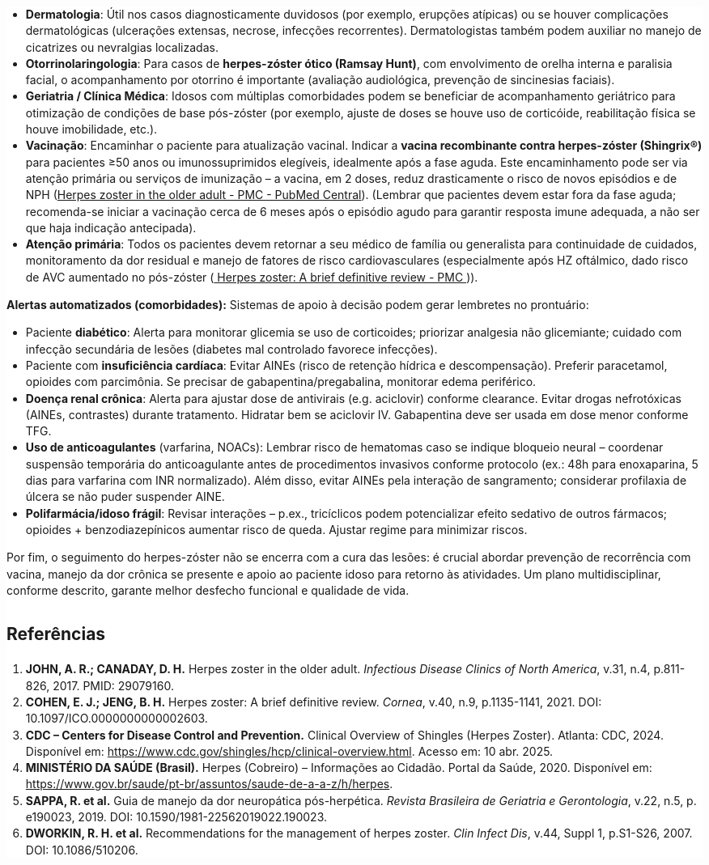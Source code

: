 - **Dermatologia**: Útil nos casos diagnosticamente duvidosos (por exemplo, erupções atípicas) ou se houver complicações dermatológicas (ulcerações extensas, necrose, infecções recorrentes). Dermatologistas também podem auxiliar no manejo de cicatrizes ou nevralgias localizadas.  
- **Otorrinolaringologia**: Para casos de **herpes-zóster ótico (Ramsay Hunt)**, com envolvimento de orelha interna e paralisia facial, o acompanhamento por otorrino é importante (avaliação audiológica, prevenção de sincinesias faciais).  
- **Geriatria / Clínica Médica**: Idosos com múltiplas comorbidades podem se beneficiar de acompanhamento geriátrico para otimização de condições de base pós-zóster (por exemplo, ajuste de doses se houve uso de corticóide, reabilitação física se houve imobilidade, etc.).  
- **Vacinação**: Encaminhar o paciente para atualização vacinal. Indicar a **vacina recombinante contra herpes-zóster (Shingrix®)** para pacientes ≥50 anos ou imunossuprimidos elegíveis, idealmente após a fase aguda. Este encaminhamento pode ser via atenção primária ou serviços de imunização – a vacina, em 2 doses, reduz drasticamente o risco de novos episódios e de NPH ([Herpes zoster in the older adult - PMC - PubMed Central](https://pmc.ncbi.nlm.nih.gov/articles/PMC5724974/#:~:text=Central%20pmc,pain%20management%20strategy%20is)). (Lembrar que pacientes devem estar fora da fase aguda; recomenda-se iniciar a vacinação cerca de 6 meses após o episódio agudo para garantir resposta imune adequada, a não ser que haja indicação antecipada).  
- **Atenção primária**: Todos os pacientes devem retornar a seu médico de família ou generalista para continuidade de cuidados, monitoramento da dor residual e manejo de fatores de risco cardiovasculares (especialmente após HZ oftálmico, dado risco de AVC aumentado no pós-zóster ([
            Herpes zoster: A brief definitive review - PMC
        ](https://pmc.ncbi.nlm.nih.gov/articles/PMC8249351/#:~:text=Zoster%20has%20long%20been%20known,58))). 

**Alertas automatizados (comorbidades):** Sistemas de apoio à decisão podem gerar lembretes no prontuário:
- Paciente **diabético**: Alerta para monitorar glicemia se uso de corticoides; priorizar analgesia não glicemiante; cuidado com infecção secundária de lesões (diabetes mal controlado favorece infecções).
- Paciente com **insuficiência cardíaca**: Evitar AINEs (risco de retenção hídrica e descompensação). Preferir paracetamol, opioides com parcimônia. Se precisar de gabapentina/pregabalina, monitorar edema periférico. 
- **Doença renal crônica**: Alerta para ajustar dose de antivirais (e.g. aciclovir) conforme clearance. Evitar drogas nefrotóxicas (AINEs, contrastes) durante tratamento. Hidratar bem se aciclovir IV. Gabapentina deve ser usada em dose menor conforme TFG.
- **Uso de anticoagulantes** (varfarina, NOACs): Lembrar risco de hematomas caso se indique bloqueio neural – coordenar suspensão temporária do anticoagulante antes de procedimentos invasivos conforme protocolo (ex.: 48h para enoxaparina, 5 dias para varfarina com INR normalizado). Além disso, evitar AINEs pela interação de sangramento; considerar profilaxia de úlcera se não puder suspender AINE. 
- **Polifarmácia/idoso frágil**: Revisar interações – p.ex., tricíclicos podem potencializar efeito sedativo de outros fármacos; opioides + benzodiazepínicos aumentar risco de queda. Ajustar regime para minimizar riscos.

Por fim, o seguimento do herpes-zóster não se encerra com a cura das lesões: é crucial abordar prevenção de recorrência com vacina, manejo da dor crônica se presente e apoio ao paciente idoso para retorno às atividades. Um plano multidisciplinar, conforme descrito, garante melhor desfecho funcional e qualidade de vida.

## Referências  

1. **JOHN, A. R.; CANADAY, D. H.** Herpes zoster in the older adult. *Infectious Disease Clinics of North America*, v.31, n.4, p.811-826, 2017. PMID: 29079160.  
2. **COHEN, E. J.; JENG, B. H.** Herpes zoster: A brief definitive review. *Cornea*, v.40, n.9, p.1135-1141, 2021. DOI: 10.1097/ICO.0000000000002603.  
3. **CDC – Centers for Disease Control and Prevention.** Clinical Overview of Shingles (Herpes Zoster). Atlanta: CDC, 2024. Disponível em: <https://www.cdc.gov/shingles/hcp/clinical-overview.html>. Acesso em: 10 abr. 2025.  
4. **MINISTÉRIO DA SAÚDE (Brasil).** Herpes (Cobreiro) – Informações ao Cidadão. Portal da Saúde, 2020. Disponível em: <https://www.gov.br/saude/pt-br/assuntos/saude-de-a-a-z/h/herpes>.  
5. **SAPPA, R. et al.** Guia de manejo da dor neuropática pós-herpética. *Revista Brasileira de Geriatria e Gerontologia*, v.22, n.5, p. e190023, 2019. DOI: 10.1590/1981-22562019022.190023.  
6. **DWORKIN, R. H. et al.** Recommendations for the management of herpes zoster. *Clin Infect Dis*, v.44, Suppl 1, p.S1-S26, 2007. DOI: 10.1086/510206.  